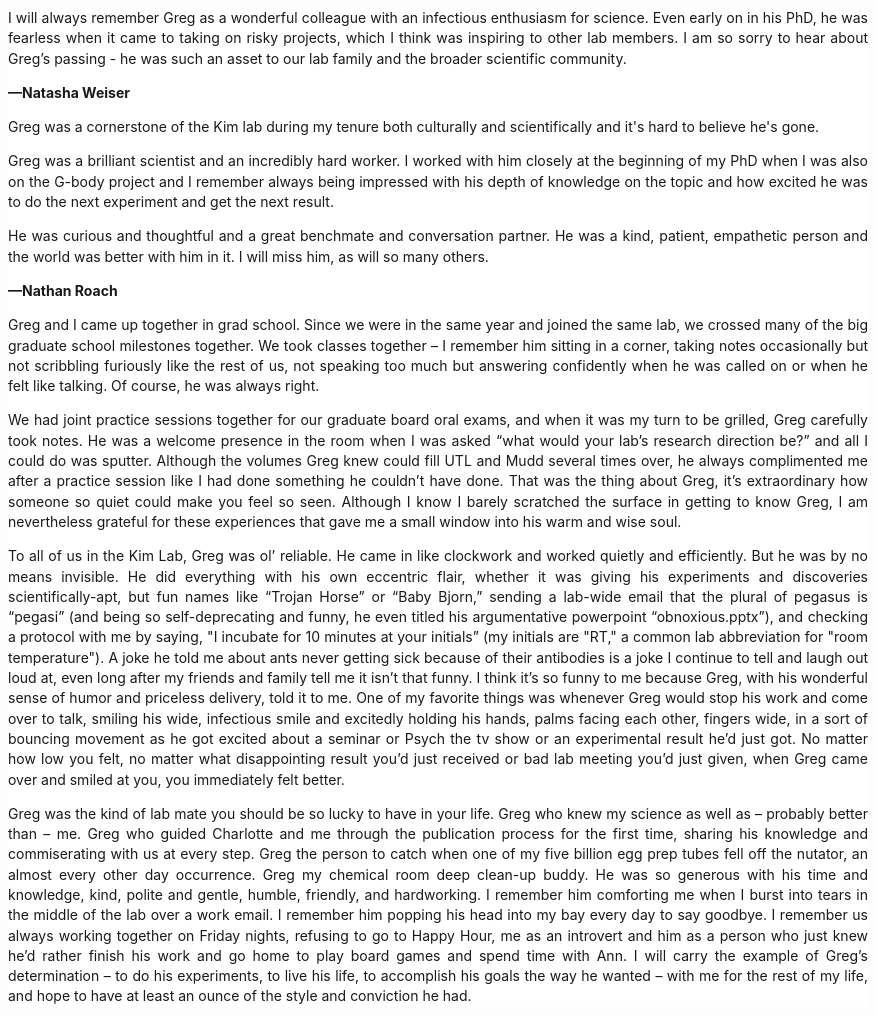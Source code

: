 <div class="box">
	<p align="justify">I will always remember Greg as a wonderful colleague with an infectious enthusiasm for science. Even early on in his PhD, he was fearless when it came to taking on risky projects, which I think was inspiring to other lab members. I am so sorry to hear about Greg’s passing - he was such an asset to our lab family and the broader scientific community.</p>
	<b>—Natasha Weiser</b>
</div>

<div class="box">
	<p align="justify">Greg was a cornerstone of the Kim lab during my tenure both culturally and scientifically and it's hard to believe he's gone.</p>
	<p align="justify">Greg was a brilliant scientist and an incredibly hard worker. I worked with him closely at the beginning of my PhD when I was also on the G-body project and I remember always being impressed with his depth of knowledge on the topic and how excited he was to do the next experiment and get the next result.</p>
	<p align="justify">He was curious and thoughtful and a great benchmate and conversation partner. He was a kind, patient, empathetic person and the world was better with him in it. I will miss him, as will so many others.</p>
	<b>—Nathan Roach</b>
</div>

<div class="box">
	<p align="justify">Greg and I came up together in grad school. Since we were in the same year and joined the same lab, we crossed many of the big graduate school milestones together. We took classes together – I remember him sitting in a corner, taking notes occasionally but not scribbling furiously like the rest of us, not speaking too much but answering confidently when he was called on or when he felt like talking. Of course, he was always right.</p>
	<p align="justify">We had joint practice sessions together for our graduate board oral exams, and when it was my turn to be grilled, Greg carefully took notes. He was a welcome presence in the room when I was asked “what would your lab’s research direction be?” and all I could do was sputter. Although the volumes Greg knew could fill UTL and Mudd several times over, he always complimented me after a practice session like I had done something he couldn’t have done. That was the thing about Greg, it’s extraordinary how someone so quiet could make you feel so seen. Although I know I barely scratched the surface in getting to know Greg, I am nevertheless grateful for these experiences that gave me a small window into his warm and wise soul.</p>
	<p align="justify">To all of us in the Kim Lab, Greg was ol’ reliable. He came in like clockwork and worked quietly and efficiently. But he was by no means invisible. He did everything with his own eccentric flair, whether it was giving his experiments and discoveries scientifically-apt, but fun names like “Trojan Horse” or “Baby Bjorn,” sending a lab-wide email that the plural of pegasus is “pegasi” (and being so self-deprecating and funny, he even titled his argumentative powerpoint “obnoxious.pptx”), and checking a protocol with me by saying, "I incubate for 10 minutes at your initials” (my initials are "RT," a common lab abbreviation for "room temperature"). A joke he told me about ants never getting sick because of their antibodies is a joke I continue to tell and laugh out loud at, even long after my friends and family tell me it isn’t that funny. I think it’s so funny to me because Greg, with his wonderful sense of humor and priceless delivery, told it to me. One of my favorite things was whenever Greg would stop his work and come over to talk, smiling his wide, infectious smile and excitedly holding his hands, palms facing each other, fingers wide, in a sort of bouncing movement as he got excited about a seminar or Psych the tv show or an experimental result he’d just got. No matter how low you felt, no matter what disappointing result you’d just received or bad lab meeting you’d just given, when Greg came over and smiled at you, you immediately felt better.</p>
	<p align="justify">Greg was the kind of lab mate you should be so lucky to have in your life. Greg who knew my science as well as – probably better than – me. Greg who guided Charlotte and me through the publication process for the first time, sharing his knowledge and commiserating with us at every step. Greg the person to catch when one of my five billion egg prep tubes fell off the nutator, an almost every other day occurrence. Greg my chemical room deep clean-up buddy. He was so generous with his time and knowledge, kind, polite and gentle, humble, friendly, and hardworking. I remember him comforting me when I burst into tears in the middle of the lab over a work email. I remember him popping his head into my bay every day to say goodbye. I remember us always working together on Friday nights, refusing to go to Happy Hour, me as an introvert and him as a person who just knew he’d rather finish his work and go home to play board games and spend time with Ann. I will carry the example of Greg’s determination – to do his experiments, to live his life, to accomplish his goals the way he wanted – with me for the rest of my life, and hope to have at least an ounce of the style and conviction he had.</p>